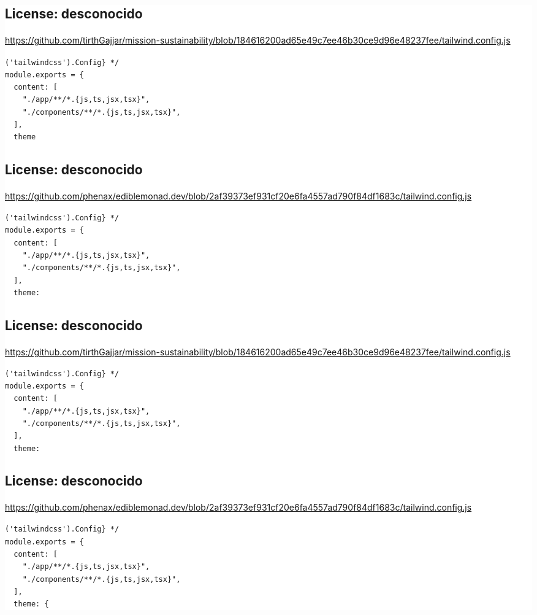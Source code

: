 
## License: desconocido
https://github.com/tirthGajjar/mission-sustainability/blob/184616200ad65e49c7ee46b30ce9d96e48237fee/tailwind.config.js

```
('tailwindcss').Config} */
module.exports = {
  content: [
    "./app/**/*.{js,ts,jsx,tsx}",
    "./components/**/*.{js,ts,jsx,tsx}",
  ],
  theme
```


## License: desconocido
https://github.com/phenax/ediblemonad.dev/blob/2af39373ef931cf20e6fa4557ad790f84df1683c/tailwind.config.js

```
('tailwindcss').Config} */
module.exports = {
  content: [
    "./app/**/*.{js,ts,jsx,tsx}",
    "./components/**/*.{js,ts,jsx,tsx}",
  ],
  theme:
```


## License: desconocido
https://github.com/tirthGajjar/mission-sustainability/blob/184616200ad65e49c7ee46b30ce9d96e48237fee/tailwind.config.js

```
('tailwindcss').Config} */
module.exports = {
  content: [
    "./app/**/*.{js,ts,jsx,tsx}",
    "./components/**/*.{js,ts,jsx,tsx}",
  ],
  theme:
```


## License: desconocido
https://github.com/phenax/ediblemonad.dev/blob/2af39373ef931cf20e6fa4557ad790f84df1683c/tailwind.config.js

```
('tailwindcss').Config} */
module.exports = {
  content: [
    "./app/**/*.{js,ts,jsx,tsx}",
    "./components/**/*.{js,ts,jsx,tsx}",
  ],
  theme: {

```
